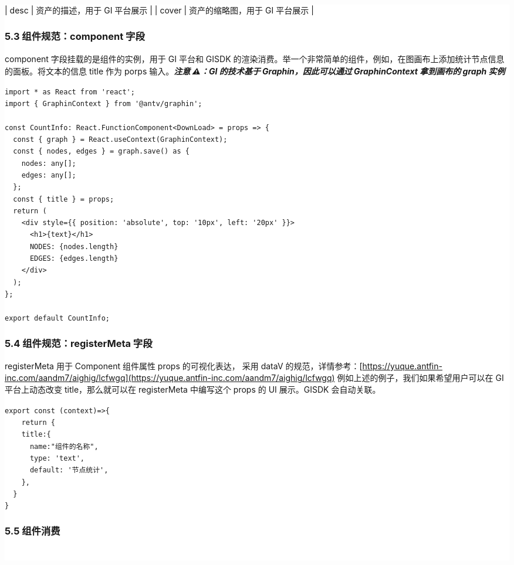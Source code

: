   | desc | 资产的描述，用于 GI 平台展示 |
  | cover | 资产的缩略图，用于 GI 平台展示 |

### 5.3 组件规范：component 字段

component 字段挂载的是组件的实例，用于 GI 平台和 GISDK 的渲染消费。举一个非常简单的组件，例如，在图画布上添加统计节点信息的面板。将文本的信息 title 作为 porps 输入。**_注意 ⚠️：GI 的技术基于 Graphin，因此可以通过 GraphinContext 拿到画布的 graph 实例_**

```tsx
import * as React from 'react';
import { GraphinContext } from '@antv/graphin';

const CountInfo: React.FunctionComponent<DownLoad> = props => {
  const { graph } = React.useContext(GraphinContext);
  const { nodes, edges } = graph.save() as {
    nodes: any[];
    edges: any[];
  };
  const { title } = props;
  return (
    <div style={{ position: 'absolute', top: '10px', left: '20px' }}>
      <h1>{text}</h1>
      NODES: {nodes.length}
      EDGES: {edges.length}
    </div>
  );
};

export default CountInfo;
```

### 5.4 组件规范：registerMeta 字段

registerMeta 用于 Component 组件属性 props 的可视化表达， 采用 dataV 的规范，详情参考：[https://yuque.antfin-inc.com/aandm7/aighig/lcfwgq](https://yuque.antfin-inc.com/aandm7/aighig/lcfwgq)
例如上述的例子，我们如果希望用户可以在 GI 平台上动态改变 title，那么就可以在 registerMeta 中编写这个 props 的 UI 展示。GISDK 会自动关联。

```tsx
export const (context)=>{
	return {
    title:{
      name:"组件的名称",
      type: 'text',
      default: '节点统计',
    },
  }
}
```

### 5.5 组件消费

​
